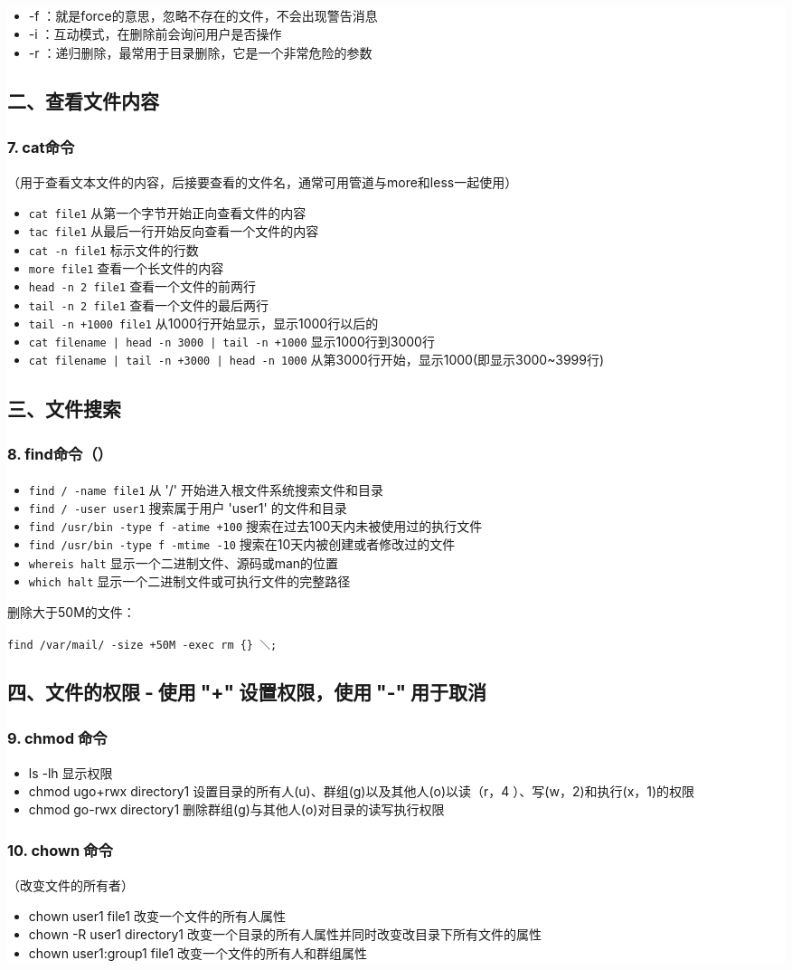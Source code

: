 - -f ：就是force的意思，忽略不存在的文件，不会出现警告消息
- -i ：互动模式，在删除前会询问用户是否操作
- -r ：递归删除，最常用于目录删除，它是一个非常危险的参数

## 二、查看文件内容

### 7. cat命令

（用于查看文本文件的内容，后接要查看的文件名，通常可用管道与more和less一起使用）

- `cat file1` 从第一个字节开始正向查看文件的内容
- `tac file1` 从最后一行开始反向查看一个文件的内容
- `cat -n file1` 标示文件的行数
- `more file1` 查看一个长文件的内容
- `head -n 2 file1` 查看一个文件的前两行
- `tail -n 2 file1` 查看一个文件的最后两行
- `tail -n +1000 file1` 从1000行开始显示，显示1000行以后的
- `cat filename | head -n 3000 | tail -n +1000` 显示1000行到3000行
- `cat filename | tail -n +3000 | head -n 1000` 从第3000行开始，显示1000(即显示3000~3999行)

## 三、文件搜索

### 8. find命令（）

- `find / -name file1` 从 '/' 开始进入根文件系统搜索文件和目录
- `find / -user user1` 搜索属于用户 'user1' 的文件和目录
- `find /usr/bin -type f -atime +100` 搜索在过去100天内未被使用过的执行文件
- `find /usr/bin -type f -mtime -10` 搜索在10天内被创建或者修改过的文件
- `whereis halt` 显示一个二进制文件、源码或man的位置
- `which halt` 显示一个二进制文件或可执行文件的完整路径

删除大于50M的文件：

```
find /var/mail/ -size +50M -exec rm {} ＼;
```

## 四、文件的权限 - 使用 "+" 设置权限，使用 "-" 用于取消

### 9. chmod 命令

- ls -lh 显示权限
- chmod ugo+rwx directory1 设置目录的所有人(u)、群组(g)以及其他人(o)以读（r，4 ）、写(w，2)和执行(x，1)的权限
- chmod go-rwx directory1  删除群组(g)与其他人(o)对目录的读写执行权限

### 10. chown 命令

（改变文件的所有者）

- chown user1 file1 改变一个文件的所有人属性
- chown -R user1 directory1 改变一个目录的所有人属性并同时改变改目录下所有文件的属性
- chown user1:group1 file1 改变一个文件的所有人和群组属性
